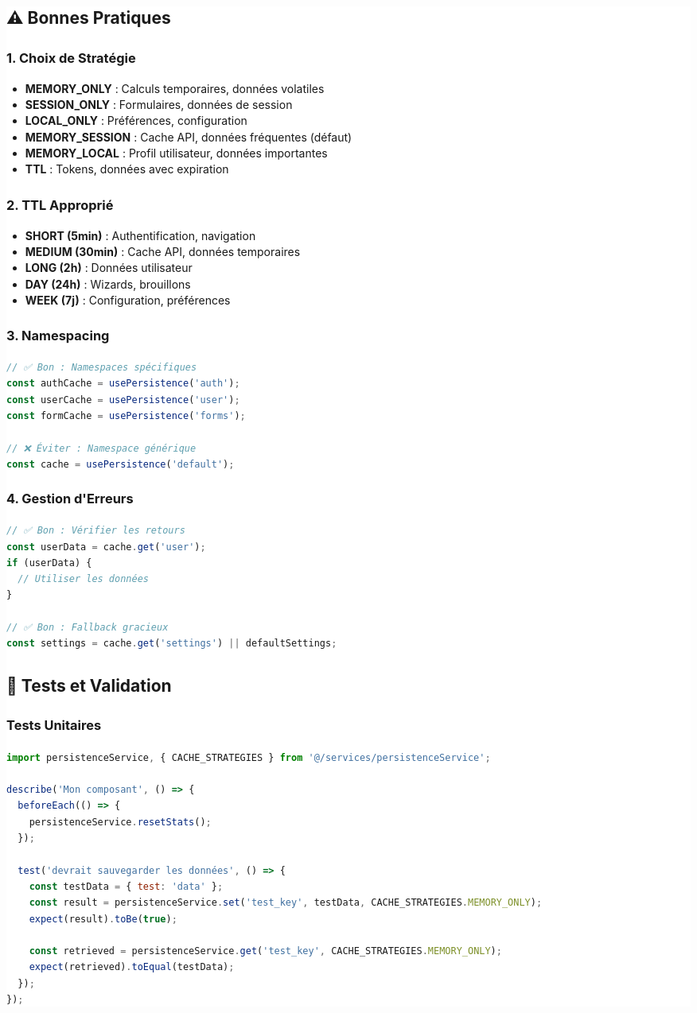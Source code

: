 ## ⚠️ **Bonnes Pratiques**

### **1. Choix de Stratégie**
- **MEMORY_ONLY** : Calculs temporaires, données volatiles
- **SESSION_ONLY** : Formulaires, données de session
- **LOCAL_ONLY** : Préférences, configuration
- **MEMORY_SESSION** : Cache API, données fréquentes (défaut)
- **MEMORY_LOCAL** : Profil utilisateur, données importantes
- **TTL** : Tokens, données avec expiration

### **2. TTL Approprié**
- **SHORT (5min)** : Authentification, navigation
- **MEDIUM (30min)** : Cache API, données temporaires
- **LONG (2h)** : Données utilisateur
- **DAY (24h)** : Wizards, brouillons
- **WEEK (7j)** : Configuration, préférences

### **3. Namespacing**
```javascript
// ✅ Bon : Namespaces spécifiques
const authCache = usePersistence('auth');
const userCache = usePersistence('user');
const formCache = usePersistence('forms');

// ❌ Éviter : Namespace générique
const cache = usePersistence('default');
```

### **4. Gestion d'Erreurs**
```javascript
// ✅ Bon : Vérifier les retours
const userData = cache.get('user');
if (userData) {
  // Utiliser les données
}

// ✅ Bon : Fallback gracieux
const settings = cache.get('settings') || defaultSettings;
```

## 🧪 **Tests et Validation**

### **Tests Unitaires**
```javascript
import persistenceService, { CACHE_STRATEGIES } from '@/services/persistenceService';

describe('Mon composant', () => {
  beforeEach(() => {
    persistenceService.resetStats();
  });
  
  test('devrait sauvegarder les données', () => {
    const testData = { test: 'data' };
    const result = persistenceService.set('test_key', testData, CACHE_STRATEGIES.MEMORY_ONLY);
    expect(result).toBe(true);
    
    const retrieved = persistenceService.get('test_key', CACHE_STRATEGIES.MEMORY_ONLY);
    expect(retrieved).toEqual(testData);
  });
});
```
